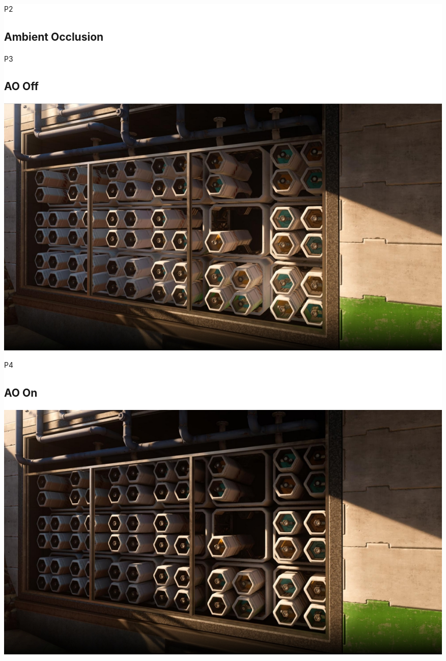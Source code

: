 
P2     
## Ambient Occlusion

P3   
## AO Off

![](./assets/07-1.png)   

P4   
## AO On

![](./assets/07-2.png)   
